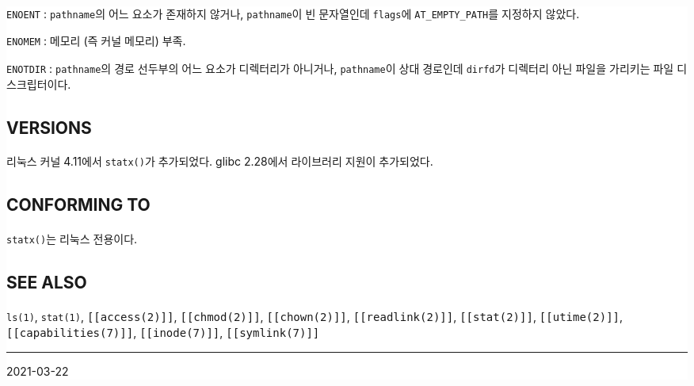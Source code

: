 `ENOENT`
:   `pathname`의 어느 요소가 존재하지 않거나, `pathname`이 빈 문자열인데 `flags`에 `AT_EMPTY_PATH`를 지정하지 않았다.

`ENOMEM`
:   메모리 (즉 커널 메모리) 부족.

`ENOTDIR`
:   `pathname`의 경로 선두부의 어느 요소가 디렉터리가 아니거나, `pathname`이 상대 경로인데 `dirfd`가 디렉터리 아닌 파일을 가리키는 파일 디스크립터이다.

## VERSIONS

리눅스 커널 4.11에서 `statx()`가 추가되었다. glibc 2.28에서 라이브러리 지원이 추가되었다.

## CONFORMING TO

`statx()`는 리눅스 전용이다.

## SEE ALSO

`ls(1)`, `stat(1)`, <tt>[[access(2)]]</tt>, <tt>[[chmod(2)]]</tt>, <tt>[[chown(2)]]</tt>, <tt>[[readlink(2)]]</tt>, <tt>[[stat(2)]]</tt>, <tt>[[utime(2)]]</tt>, <tt>[[capabilities(7)]]</tt>, <tt>[[inode(7)]]</tt>, <tt>[[symlink(7)]]</tt>

----

2021-03-22
